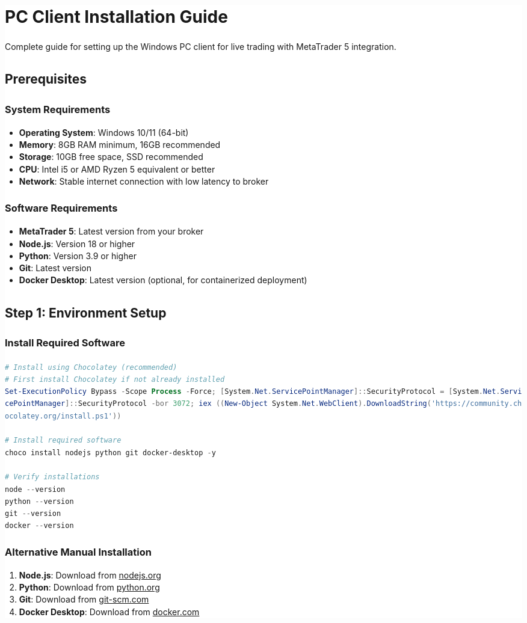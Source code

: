 # PC Client Installation Guide

Complete guide for setting up the Windows PC client for live trading with MetaTrader 5 integration.

## Prerequisites

### System Requirements

- **Operating System**: Windows 10/11 (64-bit)
- **Memory**: 8GB RAM minimum, 16GB recommended
- **Storage**: 10GB free space, SSD recommended
- **CPU**: Intel i5 or AMD Ryzen 5 equivalent or better
- **Network**: Stable internet connection with low latency to broker

### Software Requirements

- **MetaTrader 5**: Latest version from your broker
- **Node.js**: Version 18 or higher
- **Python**: Version 3.9 or higher
- **Git**: Latest version
- **Docker Desktop**: Latest version (optional, for containerized deployment)

## Step 1: Environment Setup

### Install Required Software

```powershell
# Install using Chocolatey (recommended)
# First install Chocolatey if not already installed
Set-ExecutionPolicy Bypass -Scope Process -Force; [System.Net.ServicePointManager]::SecurityProtocol = [System.Net.ServicePointManager]::SecurityProtocol -bor 3072; iex ((New-Object System.Net.WebClient).DownloadString('https://community.chocolatey.org/install.ps1'))

# Install required software
choco install nodejs python git docker-desktop -y

# Verify installations
node --version
python --version
git --version
docker --version
```

### Alternative Manual Installation

1. **Node.js**: Download from [nodejs.org](https://nodejs.org/)
2. **Python**: Download from [python.org](https://python.org/)
3. **Git**: Download from [git-scm.com](https://git-scm.com/)
4. **Docker Desktop**: Download from [docker.com](https://docker.com/)
